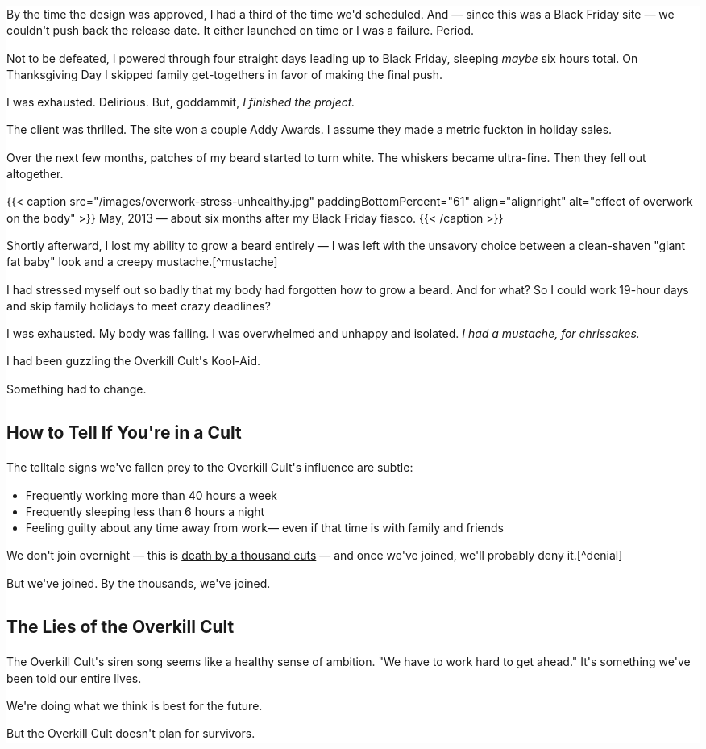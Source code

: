 By the time the design was approved, I had a third of the time we'd scheduled. And — since this was a Black Friday site — we couldn't push back the release date. It either launched on time or I was a failure. Period.

Not to be defeated, I powered through four straight days leading up to Black Friday, sleeping *maybe* six hours total. On Thanksgiving Day I skipped family get-togethers in favor of making the final push.

I was exhausted. Delirious. But, goddammit, *I finished the project.*

The client was thrilled. The site won a couple Addy Awards. I assume they made a metric fuckton in holiday sales.

Over the next few months, patches of my beard started to turn white. The whiskers became ultra-fine. Then they fell out altogether.

{{< caption src="/images/overwork-stress-unhealthy.jpg"
            paddingBottomPercent="61"
            align="alignright"
            alt="effect of overwork on the body" >}}
  May, 2013 — about six months after my Black Friday fiasco.
{{< /caption >}}

Shortly afterward, I lost my ability to grow a beard entirely — I was left with the unsavory choice between a clean-shaven "giant fat baby" look and a creepy mustache.[^mustache]

I had stressed myself out so badly that my body had forgotten how to grow a beard. And for what? So I could work 19-hour days and skip family holidays to meet crazy deadlines?

I was exhausted. My body was failing. I was overwhelmed and unhappy and isolated. *I had a mustache, for chrissakes.*

I had been guzzling the Overkill Cult's Kool-Aid.

Something had to change.

## How to Tell If You're in a Cult

The telltale signs we've fallen prey to the Overkill Cult's influence are subtle:

*   Frequently working more than 40 hours a week
*   Frequently sleeping less than 6 hours a night
*   Feeling guilty about any time away from work— even if that time is with family and friends

We don't join overnight — this is [death by a thousand cuts][1] — and once we've joined, we'll probably deny it.[^denial]

But we've joined. By the thousands, we've joined.

## The Lies of the Overkill Cult

The Overkill Cult's siren song seems like a healthy sense of ambition. "We have to work hard to get ahead." It's something we've been told our entire lives.

We're doing what we think is best for the future.

But the Overkill Cult doesn't plan for survivors.


 [1]: http://en.wikipedia.org/wiki/Creeping_normality
 [2]: http://www.salon.com/2012/03/14/bring_back_the_40_hour_work_week/
 [3]: http://www.enginesofmischief.com/makers/evan/pubs/crunch.html
 [4]: http://genius.com/3012/Nas-ny-state-of-mind/I-never-sleep-cause-sleep-is-the-cousin-of-death
 [5]: http://www.ncbi.nlm.nih.gov/pmc/articles/PMC1739867/pdf/v057p00649.pdf
 [6]: http://news.bbc.co.uk/2/hi/health/8660373.stm
 [7]: http://www.tandfonline.com/doi/abs/10.3200/BMED.31.1.18-32#.VP2vuYGsWlI
 [8]: http://depts.washington.edu/hhwb/Thm_Mental.html
 [9]: http://psycnet.apa.org/psycinfo/2014-14435-001/
 [10]: http://lengstorf.com/no-distractions-experiment/
 [11]: https://medium.com/@jlengstorf/stop-glossing-over-the-good-stuff-b89e25f7c714
 [12]: http://lengstorf.com/effective-project-planning/
 [13]: http://lengstorf.com/remote-work-travel/